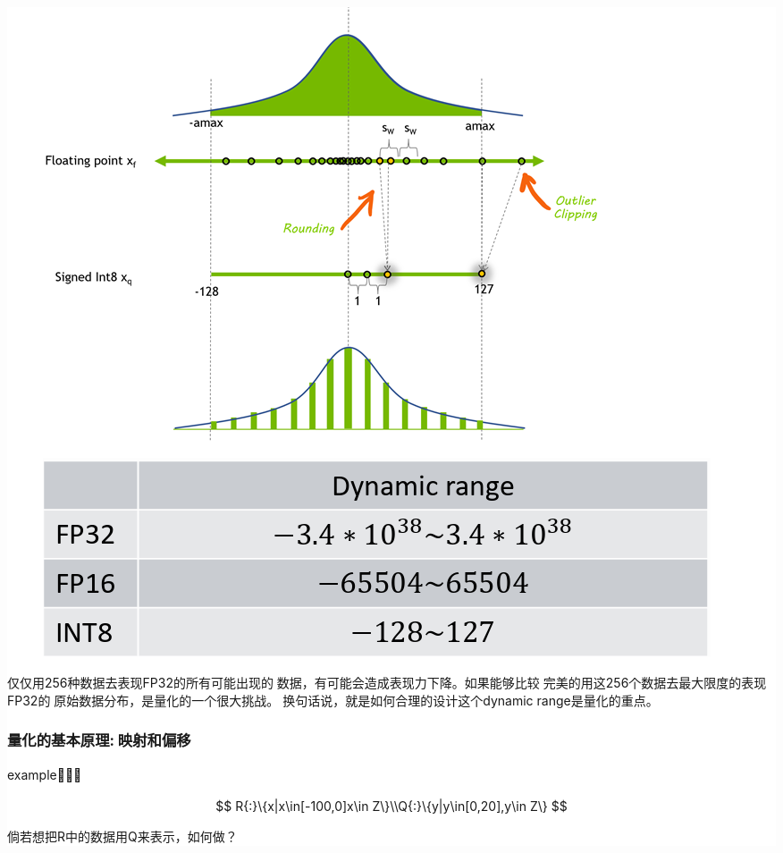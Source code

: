 <figure><img src="../../.gitbook/assets/图片 (1) (1) (1) (1) (1) (1).png" alt=""><figcaption></figcaption></figure>

<figure><img src="../../.gitbook/assets/图片 (23).png" alt=""><figcaption></figcaption></figure>

仅仅用256种数据去表现FP32的所有可能出现的 数据，有可能会造成表现力下降。如果能够比较 完美的用这256个数据去最大限度的表现FP32的 原始数据分布，是量化的一个很大挑战。 换句话说，就是如何合理的设计这个dynamic range是量化的重点。

### 量化的基本原理: 映射和偏移

example🌰🌰🌰

$$
R{:}\{x|x\in[-100,0]x\in Z\}\\Q{:}\{y|y\in[0,20],y\in Z\}
$$

倘若想把R中的数据用Q来表示，如何做？

